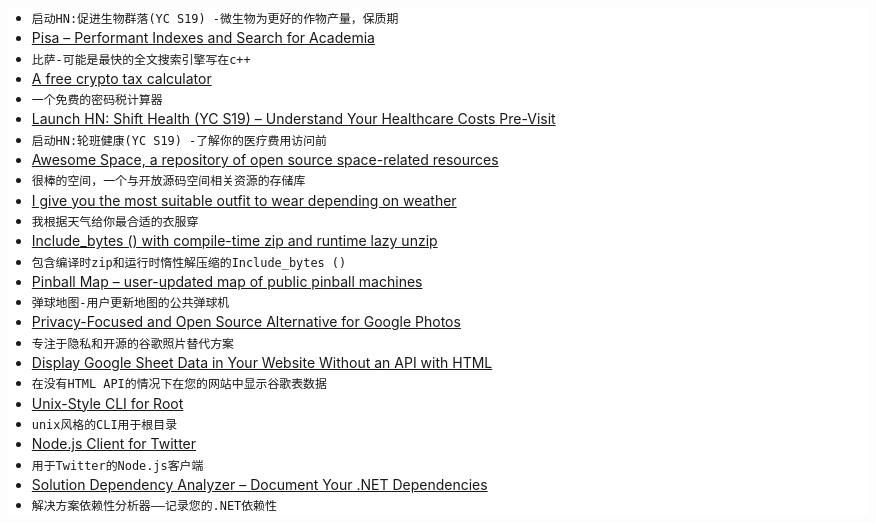 - `启动HN:促进生物群落(YC S19) -微生物为更好的作物产量，保质期`
- [ Pisa – Performant Indexes and Search for Academia](https://github.com/pisa-engine/pisa)
- `比萨-可能是最快的全文搜索引擎写在c++`
- [ A free crypto tax calculator](https://news.ycombinator.com/item?id=20687182)
- `一个免费的密码税计算器`
- [Launch HN: Shift Health (YC S19) – Understand Your Healthcare Costs Pre-Visit](https://news.ycombinator.com/item?id=20690144)
- `启动HN:轮班健康(YC S19) -了解你的医疗费用访问前`
- [ Awesome Space, a repository of open source space-related resources](https://github.com/orbitalindex/awesome-space)
- `很棒的空间，一个与开放源码空间相关资源的存储库`
- [ I give you the most suitable outfit to wear depending on weather](https://www.fashion-frog.app/)
- `我根据天气给你最合适的衣服穿`
- [ Include_bytes () with compile-time zip and runtime lazy unzip](https://github.com/SOF3/include-flate)
- `包含编译时zip和运行时惰性解压缩的Include_bytes ()`
- [ Pinball Map – user-updated map of public pinball machines](https://pinballmap.com/)
- `弹球地图-用户更新地图的公共弹球机`
- [ Privacy-Focused and Open Source Alternative for Google Photos](https://photos.arcaneoffice.com)
- `专注于隐私和开源的谷歌照片替代方案`
- [ Display Google Sheet Data in Your Website Without an API with HTML](https://blog.updatefy.co/create-custom-widget-with-html/)
- `在没有HTML API的情况下在您的网站中显示谷歌表数据`
- [ Unix-Style CLI for Root](https://gitlab.com/smolamic/root-toolkit/blob/master/README.md)
- `unix风格的CLI用于根目录`
- [ Node.js Client for Twitter](https://news.ycombinator.com/item?id=20693178)
- `用于Twitter的Node.js客户端`
- [ Solution Dependency Analyzer – Document Your .NET Dependencies](https://github.com/diagnostica-stago/SolutionDependencyAnalyzer)
- `解决方案依赖性分析器——记录您的.NET依赖性`

